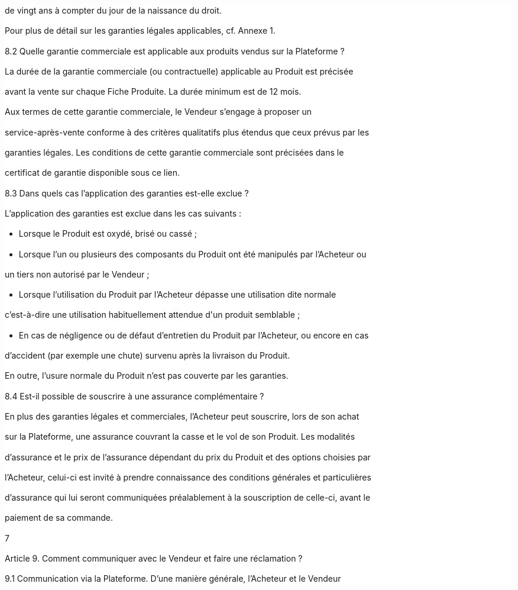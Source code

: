 de vingt ans à compter du jour de la naissance du droit.



Pour plus de détail sur les garanties légales applicables, cf. Annexe 1.



8.2 Quelle garantie commerciale est applicable aux produits vendus sur la Plateforme ?

La durée de la garantie commerciale (ou contractuelle) applicable au Produit est précisée

avant la vente sur chaque Fiche Produite. La durée minimum est de 12 mois.

Aux termes de cette garantie commerciale, le Vendeur s’engage à proposer un

service-après-vente conforme à des critères qualitatifs plus étendus que ceux prévus par les

garanties légales. Les conditions de cette garantie commerciale sont précisées dans le

certificat de garantie disponible sous ce lien.



8.3 Dans quels cas l’application des garanties est-elle exclue ?

L’application des garanties est exclue dans les cas suivants :

- Lorsque le Produit est oxydé, brisé ou cassé ;

- Lorsque l’un ou plusieurs des composants du Produit ont été manipulés par l’Acheteur ou

un tiers non autorisé par le Vendeur ;

- Lorsque l’utilisation du Produit par l’Acheteur dépasse une utilisation dite normale

c’est-à-dire une utilisation habituellement attendue d'un produit semblable ;

- En cas de négligence ou de défaut d’entretien du Produit par l’Acheteur, ou encore en cas

d’accident (par exemple une chute) survenu après la livraison du Produit.



En outre, l’usure normale du Produit n’est pas couverte par les garanties.



8.4 Est-il possible de souscrire à une assurance complémentaire ?

En plus des garanties légales et commerciales, l’Acheteur peut souscrire, lors de son achat

sur la Plateforme, une assurance couvrant la casse et le vol de son Produit. Les modalités

d’assurance et le prix de l’assurance dépendant du prix du Produit et des options choisies par

l’Acheteur, celui-ci est invité à prendre connaissance des conditions générales et particulières

d’assurance qui lui seront communiquées préalablement à la souscription de celle-ci, avant le

paiement de sa commande.



7

Article 9. Comment communiquer avec le Vendeur et faire une réclamation ?

9.1 Communication via la Plateforme. D’une manière générale, l’Acheteur et le Vendeur
